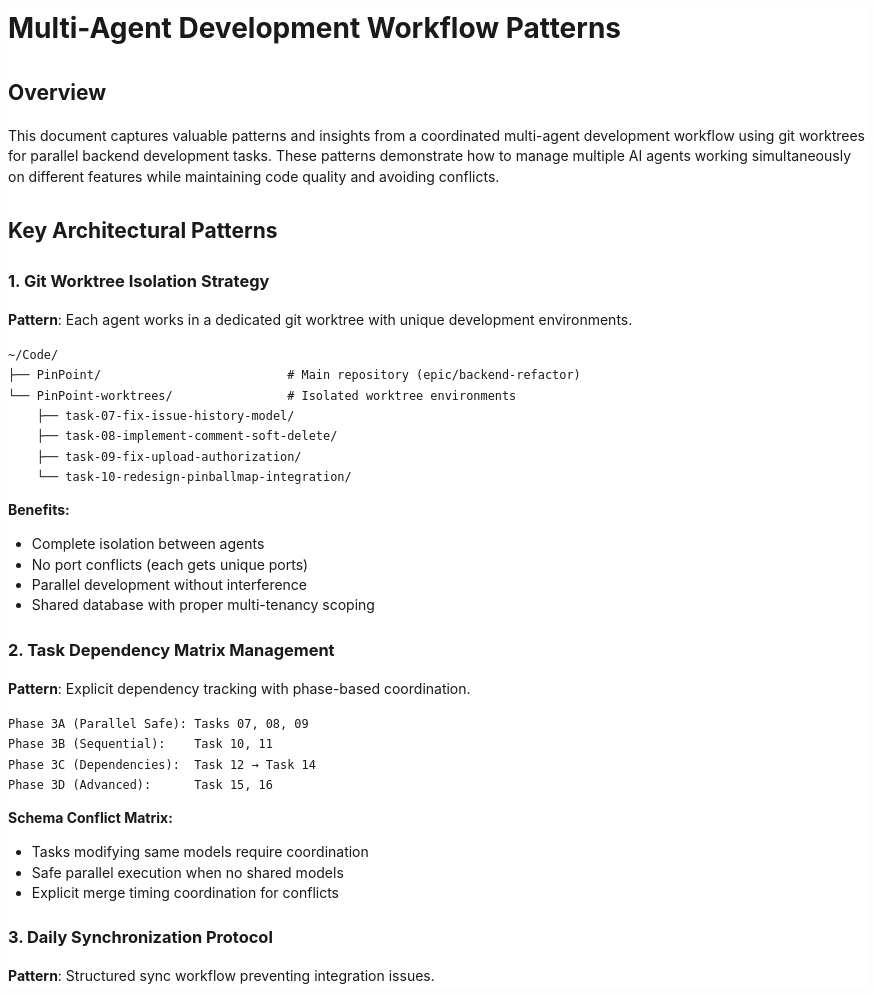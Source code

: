 # Multi-Agent Development Workflow Patterns

## Overview

This document captures valuable patterns and insights from a coordinated multi-agent development workflow using git worktrees for parallel backend development tasks. These patterns demonstrate how to manage multiple AI agents working simultaneously on different features while maintaining code quality and avoiding conflicts.

## Key Architectural Patterns

### 1. Git Worktree Isolation Strategy

**Pattern**: Each agent works in a dedicated git worktree with unique development environments.

```
~/Code/
├── PinPoint/                          # Main repository (epic/backend-refactor)
└── PinPoint-worktrees/                # Isolated worktree environments
    ├── task-07-fix-issue-history-model/
    ├── task-08-implement-comment-soft-delete/
    ├── task-09-fix-upload-authorization/
    └── task-10-redesign-pinballmap-integration/
```

**Benefits:**

- Complete isolation between agents
- No port conflicts (each gets unique ports)
- Parallel development without interference
- Shared database with proper multi-tenancy scoping

### 2. Task Dependency Matrix Management

**Pattern**: Explicit dependency tracking with phase-based coordination.

```
Phase 3A (Parallel Safe): Tasks 07, 08, 09
Phase 3B (Sequential):    Task 10, 11
Phase 3C (Dependencies):  Task 12 → Task 14
Phase 3D (Advanced):      Task 15, 16
```

**Schema Conflict Matrix:**

- Tasks modifying same models require coordination
- Safe parallel execution when no shared models
- Explicit merge timing coordination for conflicts

### 3. Daily Synchronization Protocol

**Pattern**: Structured sync workflow preventing integration issues.
